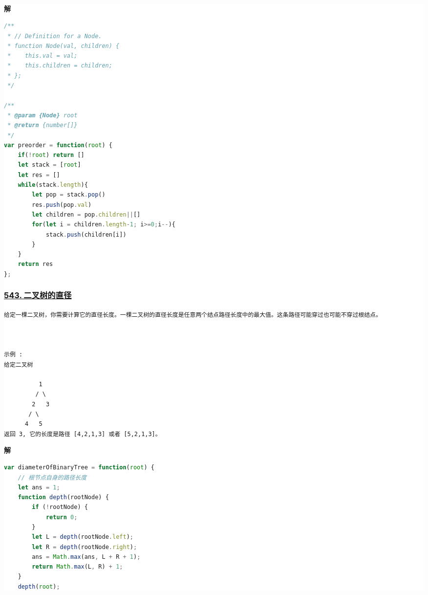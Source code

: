 **解**

```js
/**
 * // Definition for a Node.
 * function Node(val, children) {
 *    this.val = val;
 *    this.children = children;
 * };
 */

/**
 * @param {Node} root
 * @return {number[]}
 */
var preorder = function(root) {
    if(!root) return []
    let stack = [root]
    let res = []
    while(stack.length){
        let pop = stack.pop()
        res.push(pop.val)
        let children = pop.children||[]
        for(let i = children.length-1; i>=0;i--){
            stack.push(children[i])
        }
    }
    return res
};
```

### [543. 二叉树的直径](https://leetcode-cn.com/problems/diameter-of-binary-tree/)

```
给定一棵二叉树，你需要计算它的直径长度。一棵二叉树的直径长度是任意两个结点路径长度中的最大值。这条路径可能穿过也可能不穿过根结点。

 

示例 :
给定二叉树

          1
         / \
        2   3
       / \     
      4   5    
返回 3, 它的长度是路径 [4,2,1,3] 或者 [5,2,1,3]。
```

**解**

```js
var diameterOfBinaryTree = function(root) {
    // 根节点自身的路径长度
    let ans = 1;
    function depth(rootNode) {
        if (!rootNode) {
            return 0;
        }
        let L = depth(rootNode.left);
        let R = depth(rootNode.right);
        ans = Math.max(ans, L + R + 1);
        return Math.max(L, R) + 1;
    }
    depth(root);
```